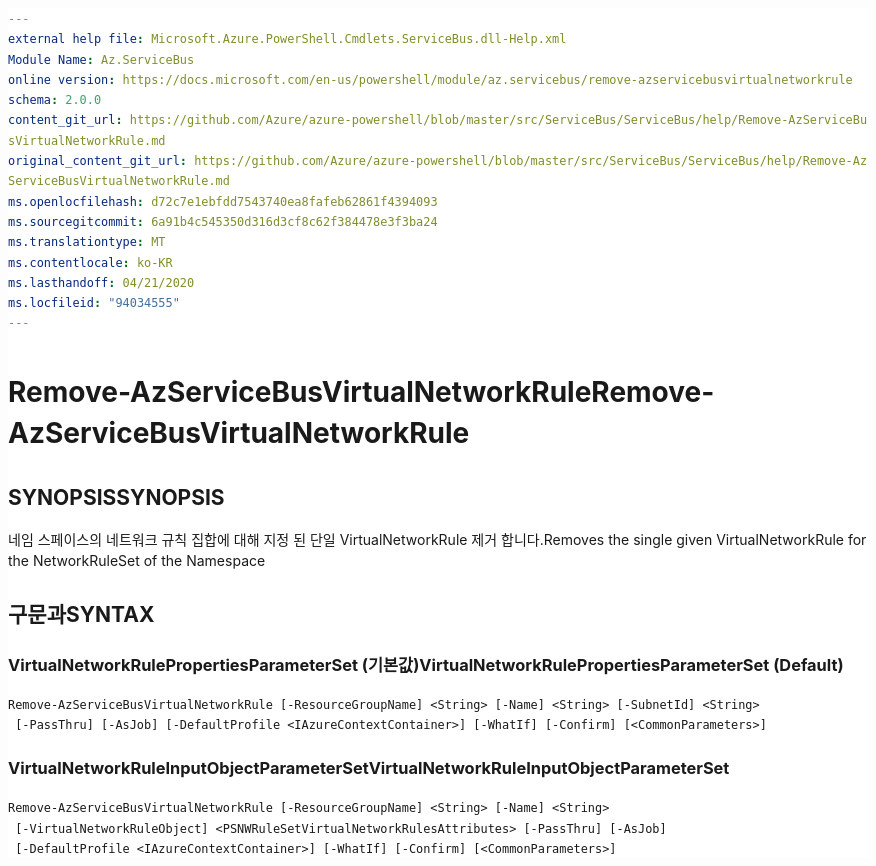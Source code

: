```yaml
---
external help file: Microsoft.Azure.PowerShell.Cmdlets.ServiceBus.dll-Help.xml
Module Name: Az.ServiceBus
online version: https://docs.microsoft.com/en-us/powershell/module/az.servicebus/remove-azservicebusvirtualnetworkrule
schema: 2.0.0
content_git_url: https://github.com/Azure/azure-powershell/blob/master/src/ServiceBus/ServiceBus/help/Remove-AzServiceBusVirtualNetworkRule.md
original_content_git_url: https://github.com/Azure/azure-powershell/blob/master/src/ServiceBus/ServiceBus/help/Remove-AzServiceBusVirtualNetworkRule.md
ms.openlocfilehash: d72c7e1ebfdd7543740ea8fafeb62861f4394093
ms.sourcegitcommit: 6a91b4c545350d316d3cf8c62f384478e3f3ba24
ms.translationtype: MT
ms.contentlocale: ko-KR
ms.lasthandoff: 04/21/2020
ms.locfileid: "94034555"
---
```

# <span data-ttu-id="b92c4-101">Remove-AzServiceBusVirtualNetworkRule</span><span class="sxs-lookup"><span data-stu-id="b92c4-101">Remove-AzServiceBusVirtualNetworkRule</span></span>

## <span data-ttu-id="b92c4-102">SYNOPSIS</span><span class="sxs-lookup"><span data-stu-id="b92c4-102">SYNOPSIS</span></span>
<span data-ttu-id="b92c4-103">네임 스페이스의 네트워크 규칙 집합에 대해 지정 된 단일 VirtualNetworkRule 제거 합니다.</span><span class="sxs-lookup"><span data-stu-id="b92c4-103">Removes the single given VirtualNetworkRule for the NetworkRuleSet of the Namespace</span></span>

## <span data-ttu-id="b92c4-104">구문과</span><span class="sxs-lookup"><span data-stu-id="b92c4-104">SYNTAX</span></span>

### <span data-ttu-id="b92c4-105">VirtualNetworkRulePropertiesParameterSet (기본값)</span><span class="sxs-lookup"><span data-stu-id="b92c4-105">VirtualNetworkRulePropertiesParameterSet (Default)</span></span>
```
Remove-AzServiceBusVirtualNetworkRule [-ResourceGroupName] <String> [-Name] <String> [-SubnetId] <String>
 [-PassThru] [-AsJob] [-DefaultProfile <IAzureContextContainer>] [-WhatIf] [-Confirm] [<CommonParameters>]
```

### <span data-ttu-id="b92c4-106">VirtualNetworkRuleInputObjectParameterSet</span><span class="sxs-lookup"><span data-stu-id="b92c4-106">VirtualNetworkRuleInputObjectParameterSet</span></span>
```
Remove-AzServiceBusVirtualNetworkRule [-ResourceGroupName] <String> [-Name] <String>
 [-VirtualNetworkRuleObject] <PSNWRuleSetVirtualNetworkRulesAttributes> [-PassThru] [-AsJob]
 [-DefaultProfile <IAzureContextContainer>] [-WhatIf] [-Confirm] [<CommonParameters>]
```
